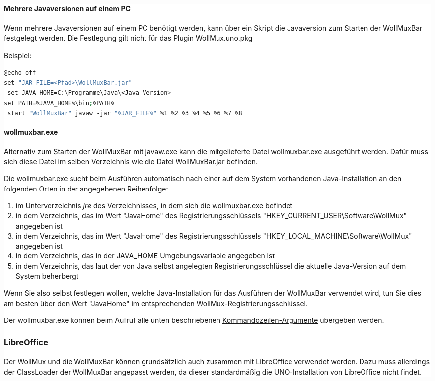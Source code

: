 #### Mehrere Javaversionen auf einem PC

Wenn mehrere Javaversionen auf einem PC benötigt werden, kann über ein
Skript die Javaversion zum Starten der WollMuxBar festgelegt werden. Die
Festlegung gilt nicht für das Plugin WollMux.uno.pkg

Beispiel:

``` bash
@echo off
set "JAR_FILE=<Pfad>\WollMuxBar.jar"
 set JAVA_HOME=C:\Programme\Java\<Java_Version>
set PATH=%JAVA_HOME%\bin;%PATH%
 start "WollMuxBar" javaw -jar "%JAR_FILE%" %1 %2 %3 %4 %5 %6 %7 %8
```

#### wollmuxbar.exe

Alternativ zum Starten der WollMuxBar mit javaw.exe kann die
mitgelieferte Datei wollmuxbar.exe ausgeführt werden. Dafür muss sich
diese Datei im selben Verzeichnis wie die Datei WollMuxBar.jar befinden.

Die wollmuxbar.exe sucht beim Ausführen automatisch nach einer auf dem
System vorhandenen Java-Installation an den folgenden Orten in der
angegebenen Reihenfolge:

1.  im Unterverzeichnis *jre* des Verzeichnisses, in dem sich die
    wollmuxbar.exe befindet
2.  in dem Verzeichnis, das im Wert "JavaHome" des
    Registrierungsschlüssels "HKEY\_CURRENT\_USER\\Software\\WollMux"
    angegeben ist
3.  in dem Verzeichnis, das im Wert "JavaHome" des
    Registrierungsschlüssels "HKEY\_LOCAL\_MACHINE\\Software\\WollMux"
    angegeben ist
4.  in dem Verzeichnis, das in der JAVA\_HOME Umgebungsvariable
    angegeben ist
5.  in dem Verzeichnis, das laut der von Java selbst angelegten
    Registrierungsschlüssel die aktuelle Java-Version auf dem System
    beherbergt

Wenn Sie also selbst festlegen wollen, welche Java-Installation für das
Ausführen der WollMuxBar verwendet wird, tun Sie dies am besten über den
Wert "JavaHome" im entsprechenden WollMux-Registrierungsschlüssel.

Der wollmuxbar.exe können beim Aufruf alle unten beschriebenen
[Kommandozeilen-Argumente](#kommandozeilen-argumente)
übergeben werden.

### LibreOffice

Der WollMux und die WollMuxBar können grundsätzlich auch zusammen mit
[LibreOffice](http://www.libreoffice.org) verwendet werden.
Dazu muss allerdings der ClassLoader der WollMuxBar angepasst werden, da
dieser standardmäßig die UNO-Installation von LibreOffice nicht findet.
